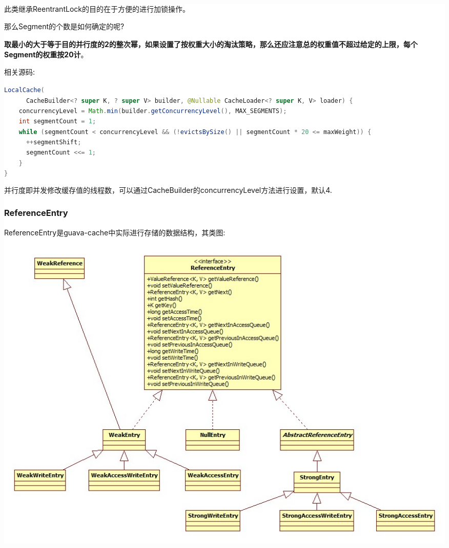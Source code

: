 此类继承ReentrantLock的目的在于方便的进行加锁操作。

那么Segment的个数是如何确定的呢?

**取最小的大于等于目的并行度的2的整次幂，如果设置了按权重大小的淘汰策略，那么还应注意总的权重值不超过给定的上限，每个Segment的权重按20计**。

相关源码:

```java
LocalCache(
      CacheBuilder<? super K, ? super V> builder, @Nullable CacheLoader<? super K, V> loader) {
    concurrencyLevel = Math.min(builder.getConcurrencyLevel(), MAX_SEGMENTS);
    int segmentCount = 1;
    while (segmentCount < concurrencyLevel && (!evictsBySize() || segmentCount * 20 <= maxWeight)) {
      ++segmentShift;
      segmentCount <<= 1;
    }
}
```

并行度即并发修改缓存值的线程数，可以通过CacheBuilder的concurrencyLevel方法进行设置，默认4.

### ReferenceEntry

ReferenceEntry是guava-cache中实际进行存储的数据结构，其类图:

![ReferenceEntry类图](../../../_media/spring/analysis/ReferenceEntry.jpg)
